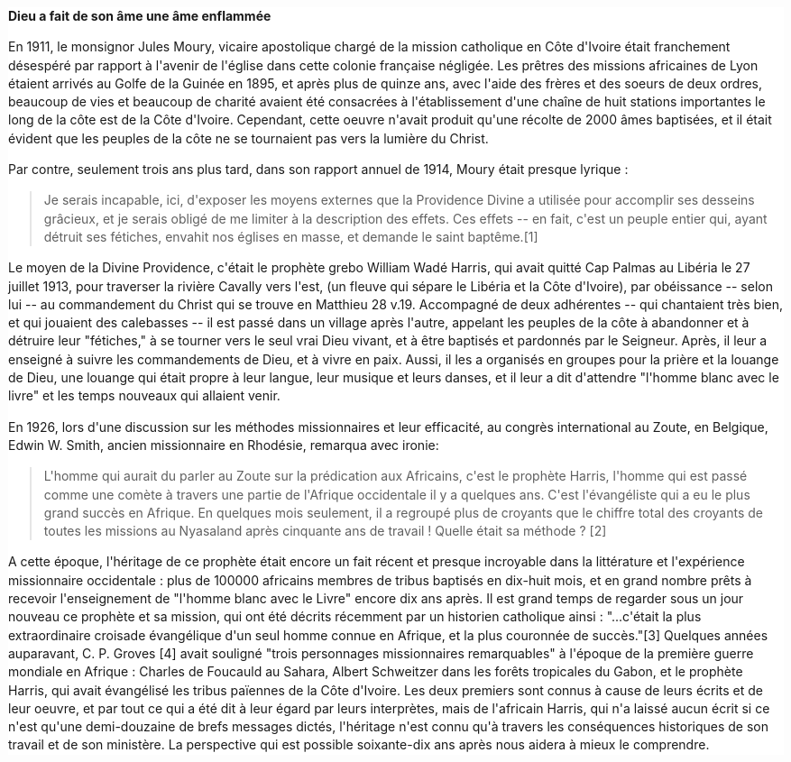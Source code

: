 

**Dieu a fait de son âme une âme enflammée**

En 1911, le monsignor Jules Moury, vicaire apostolique chargé de la mission catholique en Côte d'Ivoire était franchement désespéré par rapport à l'avenir de l'église dans cette colonie française négligée.  Les prêtres des missions africaines de Lyon étaient arrivés au Golfe de la Guinée en 1895, et après plus de quinze ans, avec l'aide des frères et des soeurs de deux ordres, beaucoup de vies et beaucoup de charité avaient été consacrées à l'établissement d'une chaîne de huit stations importantes le long de la côte est de la Côte d'Ivoire. Cependant, cette oeuvre n'avait produit qu'une récolte de 2000 âmes baptisées, et il était évident que les peuples de la côte ne se tournaient pas vers la lumière du Christ.

Par contre, seulement trois ans plus tard, dans son rapport annuel de 1914, Moury était presque lyrique :

> Je serais incapable, ici, d'exposer les moyens externes que la Providence Divine a utilisée pour accomplir ses desseins grâcieux, et je serais obligé de me limiter à la description des effets. Ces effets -- en fait, c'est un peuple entier qui, ayant détruit ses fétiches, envahit nos églises en masse, et demande le saint baptême.[1]

Le moyen de la Divine Providence, c'était le prophète grebo William Wadé Harris, qui avait quitté Cap Palmas au Libéria le 27 juillet 1913, pour traverser la rivière Cavally vers l'est, (un fleuve qui sépare le Libéria et la Côte d'Ivoire), par obéissance -- selon lui -- au commandement du Christ qui se trouve en Matthieu 28 v.19. Accompagné de deux adhérentes -- qui chantaient très bien, et qui jouaient des calebasses -- il est passé dans un village après l'autre, appelant les peuples de la côte à abandonner et à détruire leur "fétiches," à se tourner vers le seul vrai Dieu vivant, et à être baptisés et pardonnés par le Seigneur.  Après, il leur a enseigné à suivre les commandements de Dieu, et à vivre en paix.  Aussi, il les a organisés en groupes pour la prière et la louange de Dieu, une louange qui était propre à leur langue, leur musique et leurs danses, et il leur a dit d'attendre "l'homme blanc avec le livre" et les temps nouveaux qui allaient venir.

En 1926, lors d'une discussion sur les méthodes missionnaires et leur efficacité, au congrès international au Zoute, en Belgique, Edwin W. Smith, ancien missionnaire en Rhodésie, remarqua avec ironie:

> L'homme qui aurait du parler au Zoute sur la prédication aux Africains, c'est le prophète Harris, l'homme qui est passé comme une comète à travers une partie de l'Afrique occidentale il y a quelques ans.  C'est l'évangéliste qui a eu le plus grand succès en Afrique.  En quelques mois seulement, il a regroupé plus de croyants que le chiffre total des croyants de toutes les missions au Nyasaland après cinquante ans de travail ! Quelle était sa méthode ? [2]

A cette époque, l'héritage de ce prophète était encore un fait récent et presque incroyable dans la littérature et l'expérience missionnaire occidentale : plus de 100000 africains membres de tribus baptisés en dix-huit mois, et en grand nombre prêts à recevoir l'enseignement de "l'homme blanc avec le Livre" encore dix ans après. Il est grand temps de regarder sous un jour nouveau ce prophète et sa mission, qui ont été décrits récemment par un historien catholique ainsi : "...c'était la plus extraordinaire croisade évangélique d'un seul homme connue en Afrique, et la plus couronnée de succès."[3] Quelques années auparavant, C. P. Groves [4] avait souligné "trois personnages missionnaires remarquables" à l'époque de la première guerre mondiale en Afrique : Charles de Foucauld au Sahara, Albert Schweitzer dans les forêts tropicales du Gabon, et le prophète Harris, qui avait évangélisé les tribus païennes de la Côte d'Ivoire. Les deux premiers sont connus à cause de leurs écrits et de leur oeuvre, et par tout ce qui a été dit à leur égard par leurs interprètes, mais de l'africain Harris, qui n'a laissé aucun écrit si ce n'est qu'une demi-douzaine de brefs messages dictés, l'héritage n'est connu qu'à travers les conséquences historiques de son travail et de son ministère. La perspective qui est possible soixante-dix ans après nous aidera à mieux le comprendre.
